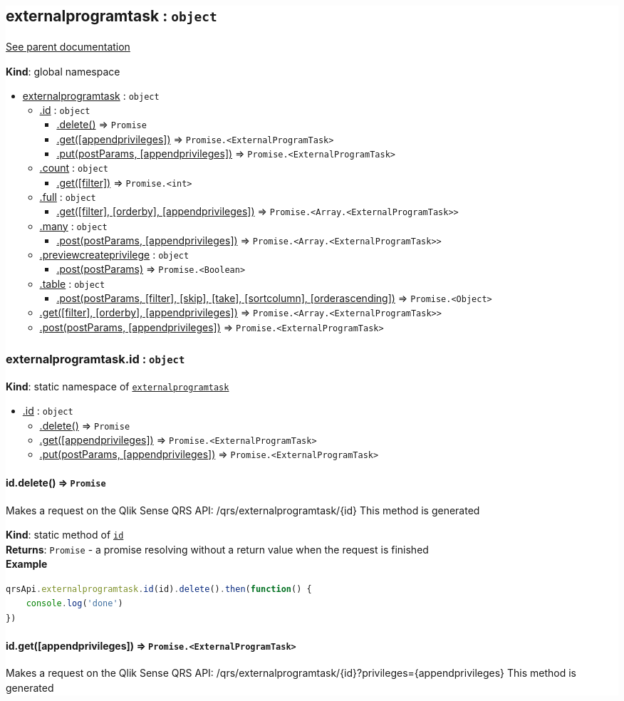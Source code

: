 <a name="externalprogramtask"></a>
## externalprogramtask : <code>object</code>
[See parent documentation](qrs.md)

**Kind**: global namespace  

* [externalprogramtask](#externalprogramtask) : <code>object</code>
  * [.id](#externalprogramtask.id) : <code>object</code>
    * [.delete()](#externalprogramtask.id.delete) ⇒ <code>Promise</code>
    * [.get([appendprivileges])](#externalprogramtask.id.get) ⇒ <code>Promise.&lt;ExternalProgramTask&gt;</code>
    * [.put(postParams, [appendprivileges])](#externalprogramtask.id.put) ⇒ <code>Promise.&lt;ExternalProgramTask&gt;</code>
  * [.count](#externalprogramtask.count) : <code>object</code>
    * [.get([filter])](#externalprogramtask.count.get) ⇒ <code>Promise.&lt;int&gt;</code>
  * [.full](#externalprogramtask.full) : <code>object</code>
    * [.get([filter], [orderby], [appendprivileges])](#externalprogramtask.full.get) ⇒ <code>Promise.&lt;Array.&lt;ExternalProgramTask&gt;&gt;</code>
  * [.many](#externalprogramtask.many) : <code>object</code>
    * [.post(postParams, [appendprivileges])](#externalprogramtask.many.post) ⇒ <code>Promise.&lt;Array.&lt;ExternalProgramTask&gt;&gt;</code>
  * [.previewcreateprivilege](#externalprogramtask.previewcreateprivilege) : <code>object</code>
    * [.post(postParams)](#externalprogramtask.previewcreateprivilege.post) ⇒ <code>Promise.&lt;Boolean&gt;</code>
  * [.table](#externalprogramtask.table) : <code>object</code>
    * [.post(postParams, [filter], [skip], [take], [sortcolumn], [orderascending])](#externalprogramtask.table.post) ⇒ <code>Promise.&lt;Object&gt;</code>
  * [.get([filter], [orderby], [appendprivileges])](#externalprogramtask.get) ⇒ <code>Promise.&lt;Array.&lt;ExternalProgramTask&gt;&gt;</code>
  * [.post(postParams, [appendprivileges])](#externalprogramtask.post) ⇒ <code>Promise.&lt;ExternalProgramTask&gt;</code>

<a name="externalprogramtask.id"></a>
### externalprogramtask.id : <code>object</code>
**Kind**: static namespace of <code>[externalprogramtask](#externalprogramtask)</code>  

* [.id](#externalprogramtask.id) : <code>object</code>
  * [.delete()](#externalprogramtask.id.delete) ⇒ <code>Promise</code>
  * [.get([appendprivileges])](#externalprogramtask.id.get) ⇒ <code>Promise.&lt;ExternalProgramTask&gt;</code>
  * [.put(postParams, [appendprivileges])](#externalprogramtask.id.put) ⇒ <code>Promise.&lt;ExternalProgramTask&gt;</code>

<a name="externalprogramtask.id.delete"></a>
#### id.delete() ⇒ <code>Promise</code>
Makes a request on the Qlik Sense QRS API:
/qrs/externalprogramtask/{id}
This method is generated

**Kind**: static method of <code>[id](#externalprogramtask.id)</code>  
**Returns**: <code>Promise</code> - a promise resolving without a return value when the request is finished  
**Example**  
```javascript
qrsApi.externalprogramtask.id(id).delete().then(function() {
	console.log('done')
})
```
<a name="externalprogramtask.id.get"></a>
#### id.get([appendprivileges]) ⇒ <code>Promise.&lt;ExternalProgramTask&gt;</code>
Makes a request on the Qlik Sense QRS API:
/qrs/externalprogramtask/{id}?privileges={appendprivileges}
This method is generated